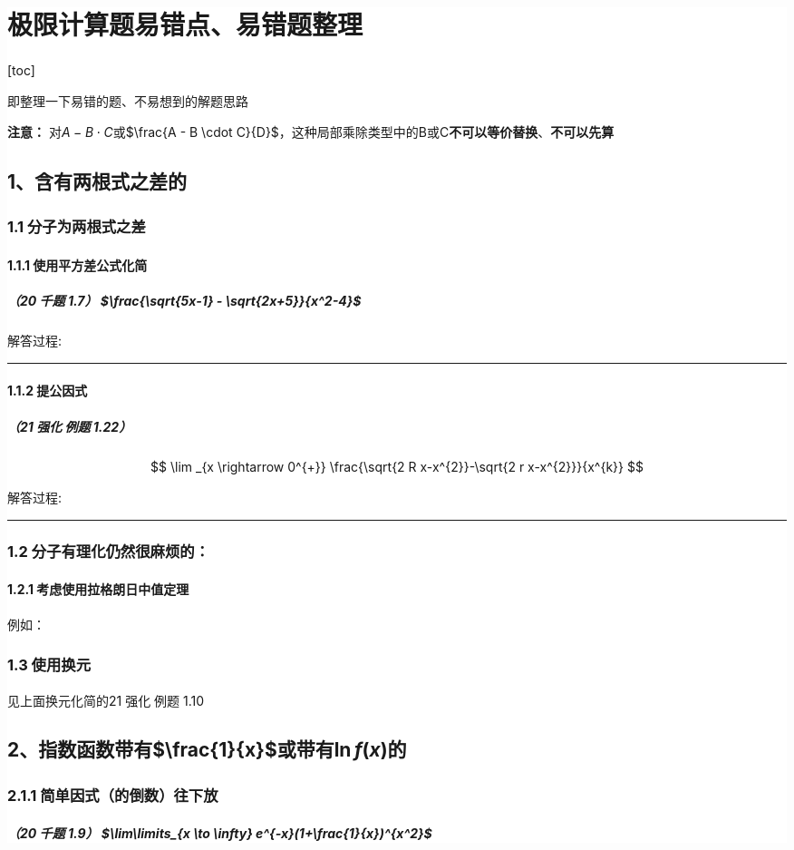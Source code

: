 # 极限计算题易错点、易错题整理

[toc]

即整理一下易错的题、不易想到的解题思路

**注意：**
对$A - B \cdot C$或$\frac{A - B \cdot C}{D}$，这种局部乘除类型中的B或C**不可以等价替换**、**不可以先算**

## 1、含有两根式之差的

### **1.1 分子为两根式之差**

#### 1.1.1 使用平方差公式化简

##### （20 千题 1.7） $\frac{\sqrt{5x-1} - \sqrt{2x+5}}{x^2-4}$

解答过程:

-----



#### 1.1.2 提公因式

##### （21 强化 例题 1.22）
$$
\lim _{x \rightarrow 0^{+}} \frac{\sqrt{2 R x-x^{2}}-\sqrt{2 r x-x^{2}}}{x^{k}}
$$



解答过程:

-----



### **1.2 分子有理化仍然很麻烦的：**

#### 1.2.1 考虑使用拉格朗日中值定理

例如：

### **1.3 使用换元**

见上面换元化简的21 强化 例题 1.10

## 2、指数函数带有$\frac{1}{x}$或带有$\ln f(x)$的

### 2.1.1 简单因式（的倒数）往下放

##### （20 千题 1.9） $\lim\limits_{x \to \infty} e^{-x}(1+\frac{1}{x})^{x^2}$ 
